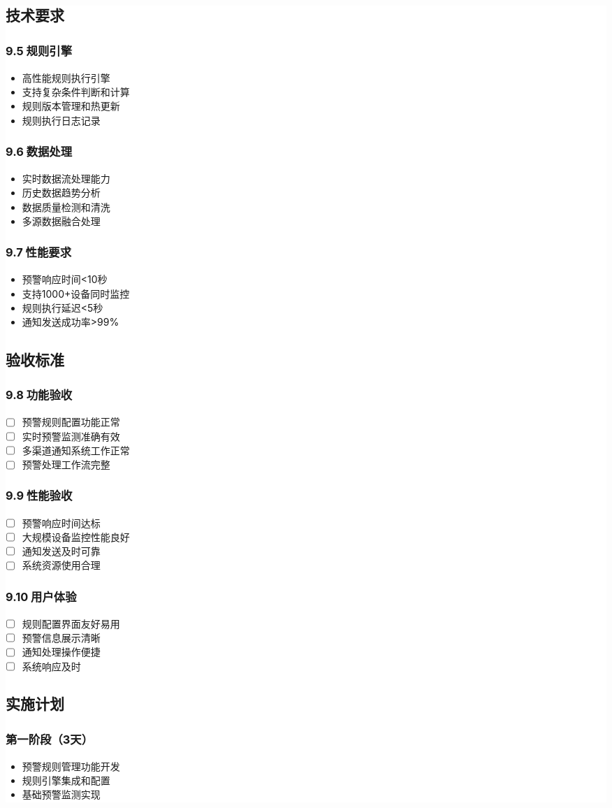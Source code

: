 ## 技术要求

### 9.5 规则引擎
- 高性能规则执行引擎
- 支持复杂条件判断和计算
- 规则版本管理和热更新
- 规则执行日志记录

### 9.6 数据处理
- 实时数据流处理能力
- 历史数据趋势分析
- 数据质量检测和清洗
- 多源数据融合处理

### 9.7 性能要求
- 预警响应时间<10秒
- 支持1000+设备同时监控
- 规则执行延迟<5秒
- 通知发送成功率>99%

## 验收标准

### 9.8 功能验收
- [ ] 预警规则配置功能正常
- [ ] 实时预警监测准确有效
- [ ] 多渠道通知系统工作正常
- [ ] 预警处理工作流完整

### 9.9 性能验收
- [ ] 预警响应时间达标
- [ ] 大规模设备监控性能良好
- [ ] 通知发送及时可靠
- [ ] 系统资源使用合理

### 9.10 用户体验
- [ ] 规则配置界面友好易用
- [ ] 预警信息展示清晰
- [ ] 通知处理操作便捷
- [ ] 系统响应及时

## 实施计划

### 第一阶段（3天）
- 预警规则管理功能开发
- 规则引擎集成和配置
- 基础预警监测实现
